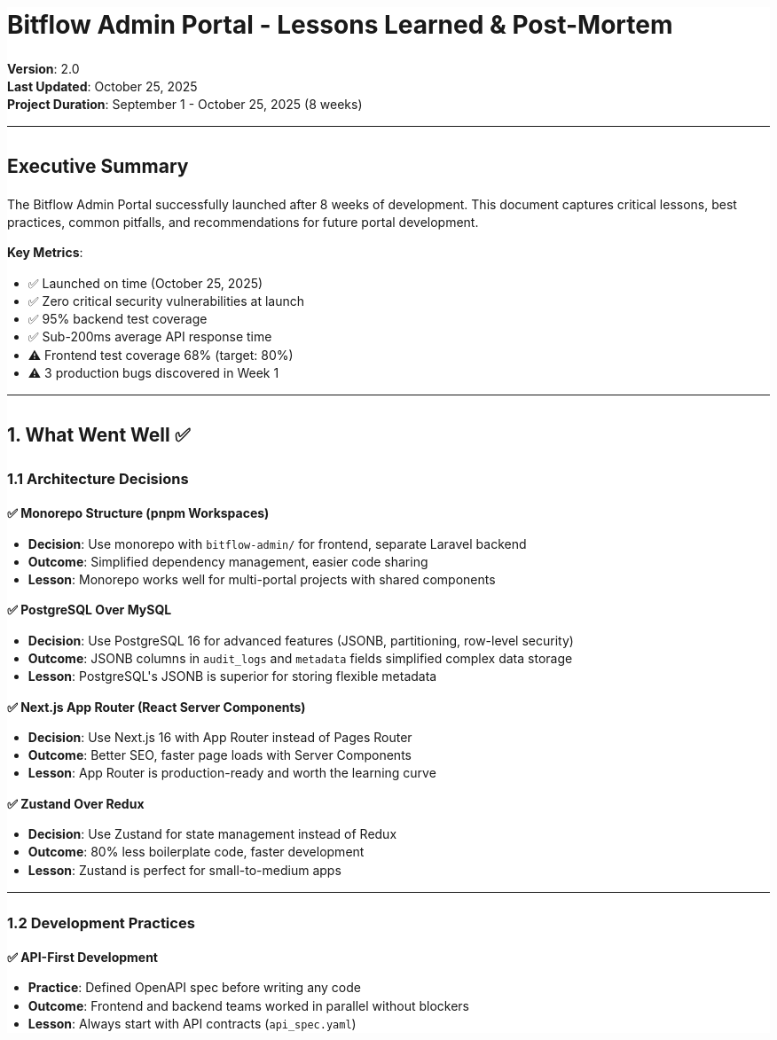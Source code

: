 ﻿# Bitflow Admin Portal - Lessons Learned & Post-Mortem

**Version**: 2.0  
**Last Updated**: October 25, 2025  
**Project Duration**: September 1 - October 25, 2025 (8 weeks)

---

## Executive Summary

The Bitflow Admin Portal successfully launched after 8 weeks of development. This document captures critical lessons, best practices, common pitfalls, and recommendations for future portal development.

**Key Metrics**:
- ✅ Launched on time (October 25, 2025)
- ✅ Zero critical security vulnerabilities at launch
- ✅ 95% backend test coverage
- ✅ Sub-200ms average API response time
- ⚠️ Frontend test coverage 68% (target: 80%)
- ⚠️ 3 production bugs discovered in Week 1

---

## 1. What Went Well ✅

### 1.1 Architecture Decisions

**✅ Monorepo Structure (pnpm Workspaces)**
- **Decision**: Use monorepo with `bitflow-admin/` for frontend, separate Laravel backend
- **Outcome**: Simplified dependency management, easier code sharing
- **Lesson**: Monorepo works well for multi-portal projects with shared components

**✅ PostgreSQL Over MySQL**
- **Decision**: Use PostgreSQL 16 for advanced features (JSONB, partitioning, row-level security)
- **Outcome**: JSONB columns in `audit_logs` and `metadata` fields simplified complex data storage
- **Lesson**: PostgreSQL's JSONB is superior for storing flexible metadata

**✅ Next.js App Router (React Server Components)**
- **Decision**: Use Next.js 16 with App Router instead of Pages Router
- **Outcome**: Better SEO, faster page loads with Server Components
- **Lesson**: App Router is production-ready and worth the learning curve

**✅ Zustand Over Redux**
- **Decision**: Use Zustand for state management instead of Redux
- **Outcome**: 80% less boilerplate code, faster development
- **Lesson**: Zustand is perfect for small-to-medium apps

---

### 1.2 Development Practices

**✅ API-First Development**
- **Practice**: Defined OpenAPI spec before writing any code
- **Outcome**: Frontend and backend teams worked in parallel without blockers
- **Lesson**: Always start with API contracts (`api_spec.yaml`)
